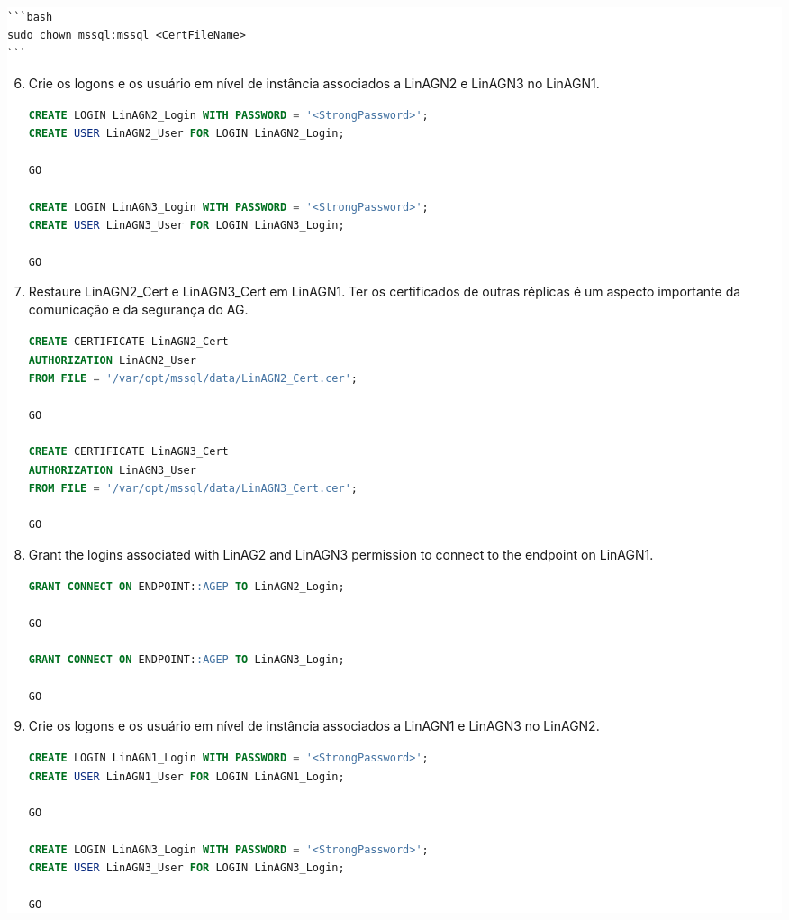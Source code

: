     ```bash
    sudo chown mssql:mssql <CertFileName>
    ```
    
6.  Crie os logons e os usuário em nível de instância associados a LinAGN2 e LinAGN3 no LinAGN1.
    
    ```SQL
    CREATE LOGIN LinAGN2_Login WITH PASSWORD = '<StrongPassword>';
    CREATE USER LinAGN2_User FOR LOGIN LinAGN2_Login;
    
    GO
    
    CREATE LOGIN LinAGN3_Login WITH PASSWORD = '<StrongPassword>';
    CREATE USER LinAGN3_User FOR LOGIN LinAGN3_Login;
    
    GO
    ```
    
7.  Restaure LinAGN2_Cert e LinAGN3_Cert em LinAGN1. Ter os certificados de outras réplicas é um aspecto importante da comunicação e da segurança do AG.
    
    ```SQL
    CREATE CERTIFICATE LinAGN2_Cert
    AUTHORIZATION LinAGN2_User
    FROM FILE = '/var/opt/mssql/data/LinAGN2_Cert.cer';
    
    GO
    
    CREATE CERTIFICATE LinAGN3_Cert
    AUTHORIZATION LinAGN3_User
    FROM FILE = '/var/opt/mssql/data/LinAGN3_Cert.cer';
    
    GO
    
8.  Grant the logins associated with LinAG2 and LinAGN3 permission to connect to the endpoint on LinAGN1.
    
    ```SQL
    GRANT CONNECT ON ENDPOINT::AGEP TO LinAGN2_Login;
    
    GO
    
    GRANT CONNECT ON ENDPOINT::AGEP TO LinAGN3_Login;
    
    GO
    ```
    
9.  Crie os logons e os usuário em nível de instância associados a LinAGN1 e LinAGN3 no LinAGN2.
    
    ```SQL
    CREATE LOGIN LinAGN1_Login WITH PASSWORD = '<StrongPassword>';
    CREATE USER LinAGN1_User FOR LOGIN LinAGN1_Login;
    
    GO
    
    CREATE LOGIN LinAGN3_Login WITH PASSWORD = '<StrongPassword>';
    CREATE USER LinAGN3_User FOR LOGIN LinAGN3_Login;
    
    GO
    ```
    